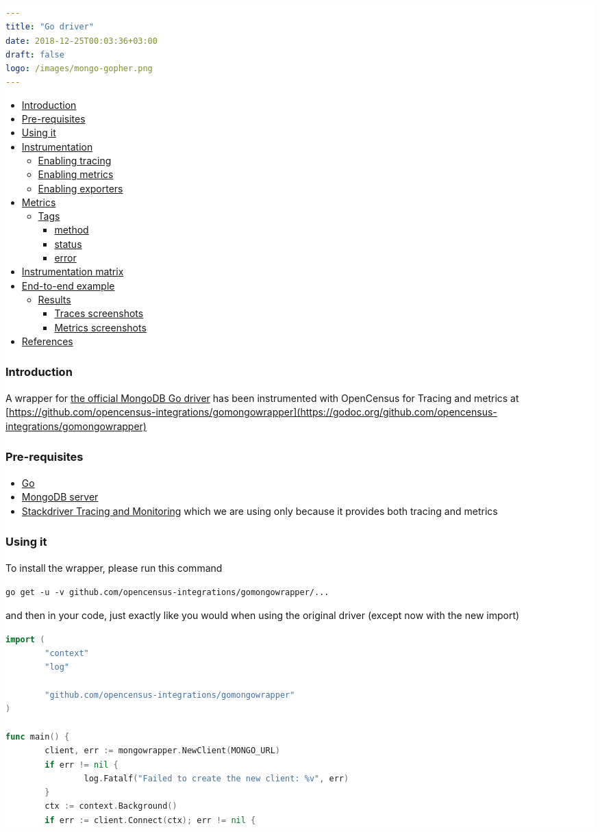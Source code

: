 ```yaml
---
title: "Go driver"
date: 2018-12-25T00:03:36+03:00
draft: false
logo: /images/mongo-gopher.png
---
```


- [Introduction](#introduction)
- [Pre-requisites](#pre-requisites)
- [Using it](#using-it)
- [Instrumentation](#instrumentation)
    - [Enabling tracing](#enabling-tracing)
    - [Enabling metrics](#enabling-metrics)
    - [Enabling exporters](#enabling-exporters)
- [Metrics](#metrics)
    - [Tags](#tags)
        - [method](#method)
        - [status](#status)
        - [error](#error)
- [Instrumentation matrix](#instrumentation-matrix)
- [End-to-end example](#end-to-end-example)
    - [Results](#results)
        - [Traces screenshots](#traces-screenshots)
        - [Metrics screenshots](#metrics-screenshots)
- [References](#references)

### Introduction

A wrapper for [the official MongoDB Go driver](https://github.com/mongodb/mongo-go-driver) has been instrumented with OpenCensus for Tracing and metrics at [https://github.com/opencensus-integrations/gomongowrapper](https://godoc.org/github.com/opencensus-integrations/gomongowrapper)

### Pre-requisites

- [Go](https://golang.org/doc/install)
- [MongoDB server](https://www.mongodb.com/)
- [Stackdriver Tracing and Monitoring](https://opencensus.io/codelabs/stackdriver) which we are using only because it provides both tracing and metrics

### Using it

To install the wrapper, please run this command
```shell
go get -u -v github.com/opencensus-integrations/gomongowrapper/...
```

and then in your code, just exactly like you would when using the original driver (except now with the new import)

```go
import (
        "context"
        "log"
        
        "github.com/opencensus-integrations/gomongowrapper"
)

func main() {
        client, err := mongowrapper.NewClient(MONGO_URL)
        if err != nil {
                log.Fatalf("Failed to create the new client: %v", err)
        }
        ctx := context.Background()
        if err := client.Connect(ctx); err != nil {
```
